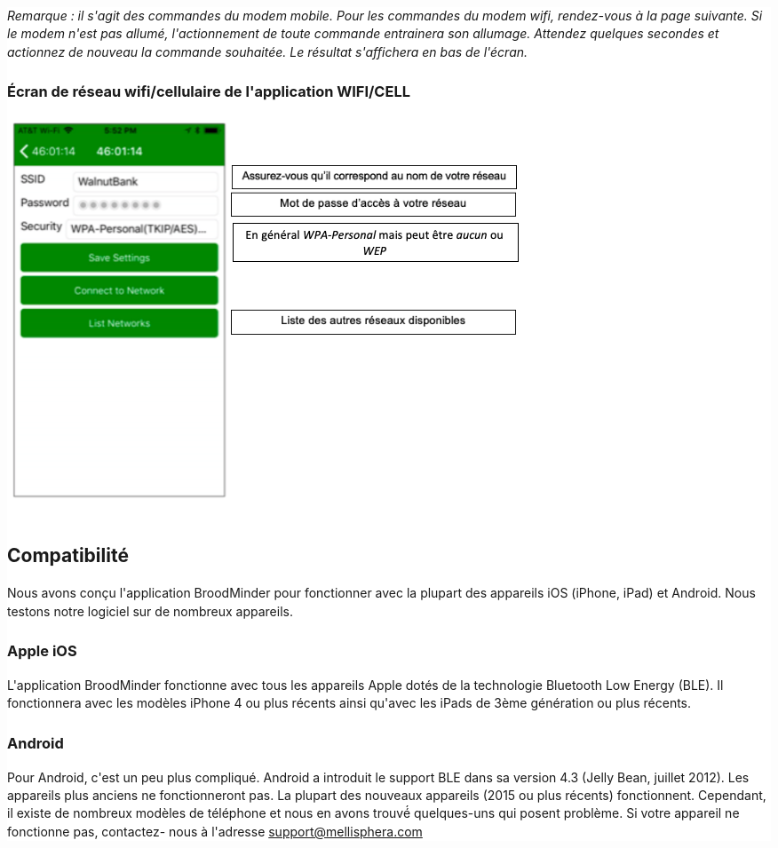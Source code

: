 *Remarque : il s'agit des commandes du modem mobile. Pour les commandes du modem wifi, rendez-vous à la page suivante. Si le modem n'est pas allumé, l'actionnement de toute commande entrainera son allumage. Attendez quelques secondes et actionnez de nouveau la commande souhaitée. Le résultat s'affichera en bas de l'écran.*

### Écran de réseau wifi/cellulaire de l'application WIFI/CELL

![](./images/14_9_network_screen.png)



## Compatibilité

Nous avons conçu l'application BroodMinder pour fonctionner avec la plupart des appareils iOS (iPhone, iPad) et Android. Nous testons notre logiciel sur de nombreux appareils.

### Apple iOS

L'application BroodMinder fonctionne avec tous les appareils Apple dotés de la technologie Bluetooth Low Energy (BLE). Il fonctionnera avec les modèles iPhone 4 ou plus récents ainsi qu'avec les iPads de 3ème génération ou plus récents.

### Android

Pour Android, c'est un peu plus compliqué. Android a introduit le support BLE dans sa version 4.3 (Jelly Bean, juillet 2012). Les appareils plus anciens ne fonctionneront pas. La plupart des nouveaux appareils (2015 ou plus récents) fonctionnent. Cependant, il existe de nombreux modèles de téléphone et nous en avons trouvé́ quelques-uns qui posent problème. Si votre appareil ne fonctionne pas, contactez- nous à l'adresse [support@mellisphera.com](mailto:support@mellisphera.com)
